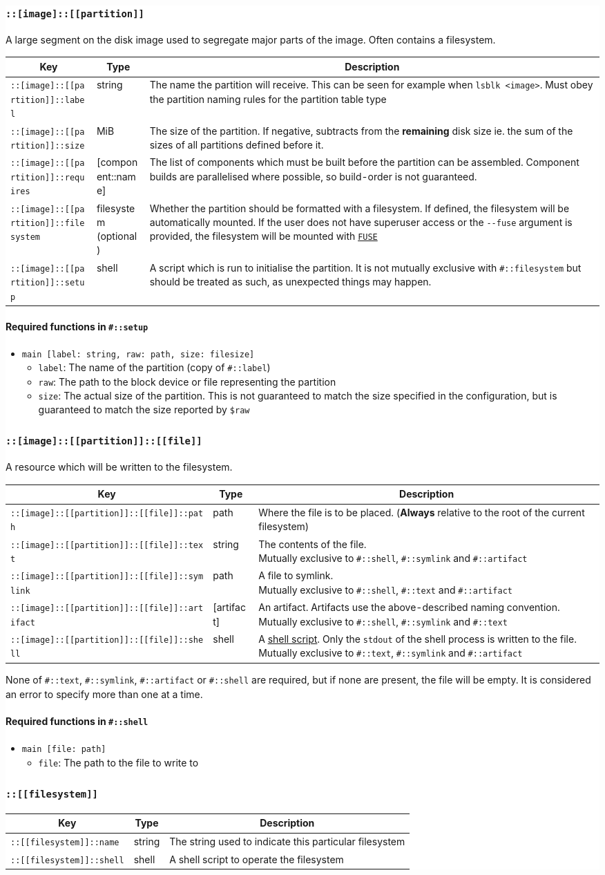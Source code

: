 ### `::[image]::[[partition]]`

A large segment on the disk image used to segregate major parts of the image. Often contains a filesystem.

| Key                                    | Type                  | Description                                                                                                                                                                                                                                                                                                 |
|----------------------------------------|-----------------------|-------------------------------------------------------------------------------------------------------------------------------------------------------------------------------------------------------------------------------------------------------------------------------------------------------------|
| `::[image]::[[partition]]::label`      | string                | The name the partition will receive. This can be seen for example when `lsblk <image>`. Must obey the partition naming rules for the partition table type                                                                                                                                                   |
| `::[image]::[[partition]]::size`       | MiB                   | The size of the partition. If negative, subtracts from the **remaining** disk size ie. the sum of the sizes of all partitions defined before it.                                                                                                                                                            |
| `::[image]::[[partition]]::requires`   | [component::name]     | The list of components which must be built before the partition can be assembled. Component builds are parallelised where possible, so build-order is not guaranteed.                                                                                                                                       |
| `::[image]::[[partition]]::filesystem` | filesystem (optional) | Whether the partition should be formatted with a filesystem. If defined, the filesystem will be automatically mounted. If the user does not have superuser access or the `--fuse` argument is provided, the filesystem will be mounted with [`FUSE`](https://en.wikipedia.org/wiki/Filesystem_in_Userspace) |
| `::[image]::[[partition]]::setup`      | shell                 | A script which is run to initialise the partition. It is not mutually exclusive with `#::filesystem` but should be treated as such, as unexpected things may happen.                                                                                                                                        |

#### Required functions in `#::setup`

* `main [label: string, raw: path, size: filesize]`
    - `label`: The name of the partition (copy of `#::label`)
    - `raw`: The path to the block device or file representing the partition
    - `size`: The actual size of the partition. This is not guaranteed to match the size specified in the configuration, but is guaranteed to match the size reported by `$raw`

### `::[image]::[[partition]]::[[file]]`

A resource which will be written to the filesystem.

| Key                                            | Type       | Description                                                                                                                                                  |
|------------------------------------------------|------------|--------------------------------------------------------------------------------------------------------------------------------------------------------------|
| `::[image]::[[partition]]::[[file]]::path`     | path       | Where the file is to be placed. (**Always** relative to the root of the current filesystem)                                                                  |
| `::[image]::[[partition]]::[[file]]::text`     | string     | The contents of the file.<br/>Mutually exclusive to `#::shell`, `#::symlink` and `#::artifact`                                                               |
| `::[image]::[[partition]]::[[file]]::symlink`  | path       | A file to symlink.<br/>Mutually exclusive to `#::shell`, `#::text` and `#::artifact`                                                                         |
| `::[image]::[[partition]]::[[file]]::artifact` | [artifact] | An artifact. Artifacts use the above-described naming convention.<br/>Mutually exclusive to `#::shell`, `#::symlink` and `#::text`                           |
| `::[image]::[[partition]]::[[file]]::shell`    | shell      | A [shell script](#shell). Only the `stdout` of the shell process is written to the file.<br/>Mutually exclusive to `#::text`, `#::symlink` and `#::artifact` |

None of `#::text`, `#::symlink`, `#::artifact` or `#::shell` are required, but if none are present, the file will be empty. 
It is considered an error to specify more than one at a time. 

#### Required functions in `#::shell`

* `main [file: path]`
    - `file`: The path to the file to write to

### `::[[filesystem]]`

| Key                       | Type   | Description                                            |
|---------------------------|--------|--------------------------------------------------------|
| `::[[filesystem]]::name`  | string | The string used to indicate this particular filesystem |
| `::[[filesystem]]::shell` | shell  | A shell script to operate the filesystem               |
